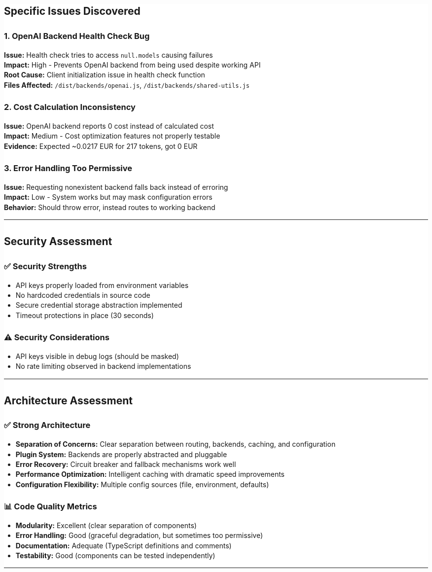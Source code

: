 
## Specific Issues Discovered

### 1. **OpenAI Backend Health Check Bug**
**Issue:** Health check tries to access `null.models` causing failures  
**Impact:** High - Prevents OpenAI backend from being used despite working API  
**Root Cause:** Client initialization issue in health check function  
**Files Affected:** `/dist/backends/openai.js`, `/dist/backends/shared-utils.js`

### 2. **Cost Calculation Inconsistency**
**Issue:** OpenAI backend reports 0 cost instead of calculated cost  
**Impact:** Medium - Cost optimization features not properly testable  
**Evidence:** Expected ~0.0217 EUR for 217 tokens, got 0 EUR

### 3. **Error Handling Too Permissive**
**Issue:** Requesting nonexistent backend falls back instead of erroring  
**Impact:** Low - System works but may mask configuration errors  
**Behavior:** Should throw error, instead routes to working backend

---

## Security Assessment

### ✅ **Security Strengths**
- API keys properly loaded from environment variables
- No hardcoded credentials in source code
- Secure credential storage abstraction implemented
- Timeout protections in place (30 seconds)

### ⚠️ **Security Considerations**
- API keys visible in debug logs (should be masked)
- No rate limiting observed in backend implementations

---

## Architecture Assessment

### ✅ **Strong Architecture**
- **Separation of Concerns:** Clear separation between routing, backends, caching, and configuration
- **Plugin System:** Backends are properly abstracted and pluggable
- **Error Recovery:** Circuit breaker and fallback mechanisms work well
- **Performance Optimization:** Intelligent caching with dramatic speed improvements
- **Configuration Flexibility:** Multiple config sources (file, environment, defaults)

### 📊 **Code Quality Metrics**
- **Modularity:** Excellent (clear separation of components)
- **Error Handling:** Good (graceful degradation, but sometimes too permissive)
- **Documentation:** Adequate (TypeScript definitions and comments)
- **Testability:** Good (components can be tested independently)

---